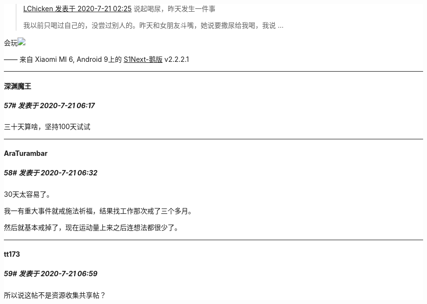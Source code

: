 

<blockquote><a href="httphttps://bbs.saraba1st.com/2b/forum.php?mod=redirect&amp;goto=findpost&amp;pid=48170084&amp;ptid=1949984" target="_blank">LChicken 发表于 2020-7-21 02:25</a>
说起喝尿，昨天发生一件事

我以前只喝过自己的，没尝过别人的。昨天和女朋友斗嘴，她说要撒尿给我喝，我说 ...</blockquote>
会玩<img src="https://static.saraba1st.com/image/smiley/face2017/068.png" referrerpolicy="no-referrer">

—— 来自 Xiaomi MI 6, Android 9上的 [S1Next-鹅版](https://github.com/ykrank/S1-Next/releases) v2.2.2.1







-----

####  深渊魔王  
##### 57#       发表于 2020-7-21 06:17




三十天算啥，坚持100天试试







-----

####  AraTurambar  
##### 58#       发表于 2020-7-21 06:32




30天太容易了。


我一有重大事件就戒施法祈福，结果找工作那次戒了三个多月。


然后就基本戒掉了，现在运动量上来之后连想法都很少了。







-----

####  tt173  
##### 59#       发表于 2020-7-21 06:59




所以说这帖不是资源收集共享帖？





